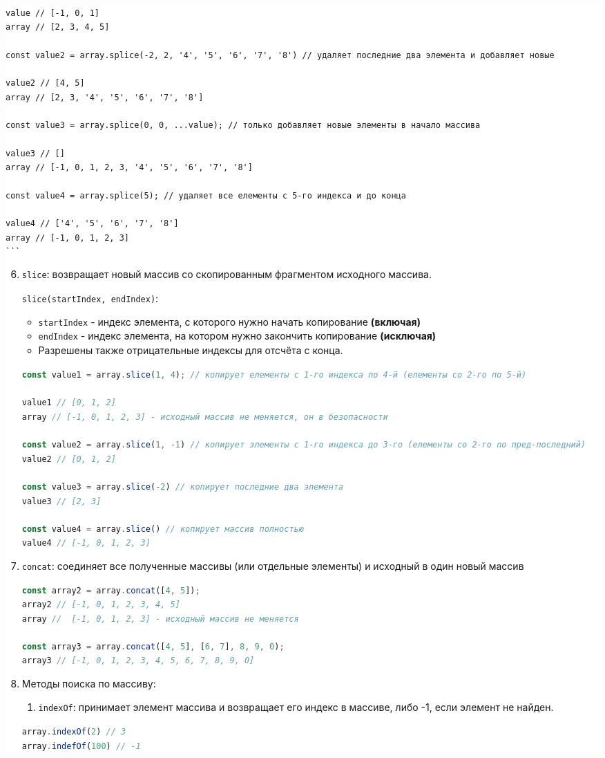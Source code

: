     value // [-1, 0, 1]
    array // [2, 3, 4, 5]

    const value2 = array.splice(-2, 2, '4', '5', '6', '7', '8') // удаляет последние два элемента и добавляет новые

    value2 // [4, 5]
    array // [2, 3, '4', '5', '6', '7', '8']

    const value3 = array.splice(0, 0, ...value); // только добавляет новые элементы в начало массива

    value3 // []
    array // [-1, 0, 1, 2, 3, '4', '5', '6', '7', '8']

    const value4 = array.splice(5); // удаляет все елементы с 5-го индекса и до конца

    value4 // ['4', '5', '6', '7', '8']
    array // [-1, 0, 1, 2, 3]
    ```
6. `slice`: возвращает новый массив со скопированным фрагментом исходного массива.

    `slice(startIndex, endIndex)`:
    - `startIndex` - индекс элемента, с которого нужно начать копирование **(включая)**
    - `endIndex` - индекс элемента, на котором нужно закончить копирование **(исключая)**
    - Разрешены также отрицательные индексы для отсчёта с конца.

    ```js
    const value1 = array.slice(1, 4); // копирует елементы с 1-го индекса по 4-й (елементы со 2-го по 5-й)

    value1 // [0, 1, 2]
    array // [-1, 0, 1, 2, 3] - исходный массив не меняется, он в безопасности

    const value2 = array.slice(1, -1) // копирует элементы с 1-го индекса до 3-го (елементы со 2-го по пред-последний)
    value2 // [0, 1, 2]

    const value3 = array.slice(-2) // копирует последние два элемента
    value3 // [2, 3]

    const value4 = array.slice() // копирует массив полностью
    value4 // [-1, 0, 1, 2, 3]
    ```
7. `concat`: соединяет все полученные массивы (или отдельные элементы) и исходный в один новый массив
    ```js
    const array2 = array.concat([4, 5]);
    array2 // [-1, 0, 1, 2, 3, 4, 5]
    array //  [-1, 0, 1, 2, 3] - исходный массив не меняется

    const array3 = array.concat([4, 5], [6, 7], 8, 9, 0);
    array3 // [-1, 0, 1, 2, 3, 4, 5, 6, 7, 8, 9, 0]
    ```
8. Методы поиска по массиву:

    1. `indexOf`: принимает элемент массива и возвращает его индекс в массиве, либо -1, если элемент не найден.
    ```js
    array.indexOf(2) // 3
    array.indefOf(100) // -1
